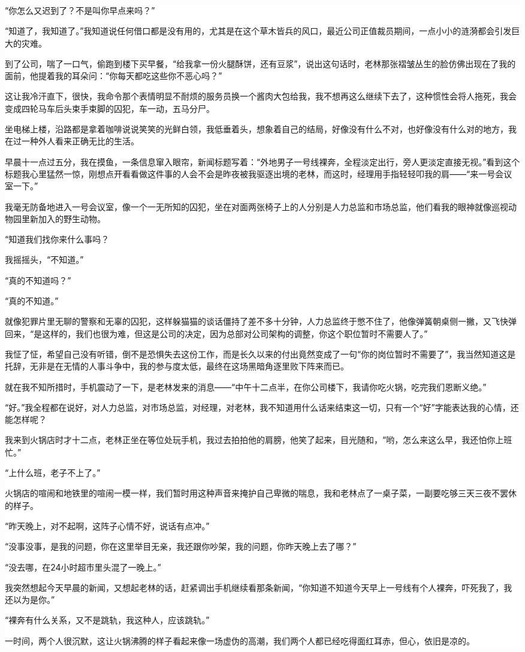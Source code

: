 
“你怎么又迟到了？不是叫你早点来吗？”


“知道了，我知道了。”我知道说任何借口都是没有用的，尤其是在这个草木皆兵的风口，最近公司正值裁员期间，一点小小的涟漪都会引发巨大的灾难。


到了公司，喘了一口气，偷跑到楼下买早餐，“给我拿一份火腿酥饼，还有豆浆”，说出这句话时，老林那张褶皱丛生的脸仿佛出现在了我的面前，他提着我的耳朵问：“你每天都吃这些你不恶心吗？”


这让我冷汗直下，很快，我命令那个表情明显不耐烦的服务员换一个酱肉大包给我，我不想再这么继续下去了，这种惯性会将人拖死，我会变成四轮马车后头束手束脚的囚犯，车一动，五马分尸。


坐电梯上楼，沿路都是拿着咖啡说说笑笑的光鲜白领，我低垂着头，想象着自己的结局，好像没有什么不对，也好像没有什么对的地方，我在过一种外人看来正确无比的生活。


早晨十一点过五分，我在摸鱼，一条信息窜入眼帘，新闻标题写着：“外地男子一号线裸奔，全程淡定出行，旁人更淡定直接无视。”看到这个标题我心里猛然一惊，刚想点开看看做这件事的人会不会是昨夜被我驱逐出境的老林，而这时，经理用手指轻轻叩我的肩——“来一号会议室一下。”


我毫无防备地进入一号会议室，像一个一无所知的囚犯，坐在对面两张椅子上的人分别是人力总监和市场总监，他们看我的眼神就像巡视动物园里新加入的野生动物。


“知道我们找你来什么事吗？

我摇摇头，“不知道。”

“真的不知道吗？”

“真的不知道。”


就像犯罪片里无聊的警察和无辜的囚犯，这样躲猫猫的谈话僵持了差不多十分钟，人力总监终于憋不住了，他像弹簧朝桌侧一撇，又飞快弹回来，“是这样的，我们也很为难，但这是公司的决定，因为总部对公司架构的调整，你这个职位暂时不需要人了。”


我怔了怔，希望自己没有听错，倒不是恐惧失去这份工作，而是长久以来的付出竟然变成了一句“你的岗位暂时不需要了”，我当然知道这是托辞，无非是在无情的人事斗争中，我的参与度太低，最终在这场黑暗角逐里败下阵来而已。


就在我不知所措时，手机震动了一下，是老林发来的消息——“中午十二点半，在你公司楼下，我请你吃火锅，吃完我们恩断义绝。”


“好。”我全程都在说好，对人力总监，对市场总监，对经理，对老林，我不知道用什么话来结束这一切，只有一个“好”字能表达我的心情，还能怎样呢？


我来到火锅店时才十二点，老林正坐在等位处玩手机，我过去拍拍他的肩膀，他笑了起来，目光随和，“哟，怎么来这么早，我还怕你上班忙。”


“上什么班，老子不上了。”


火锅店的喧闹和地铁里的喧闹一模一样，我们暂时用这种声音来掩护自己卑微的喘息，我和老林点了一桌子菜，一副要吃够三天三夜不罢休的样子。


“昨天晚上，对不起啊，这阵子心情不好，说话有点冲。”

“没事没事，是我的问题，你在这里举目无亲，我还跟你吵架，我的问题，你昨天晚上去了哪？”

“没去哪，在24小时超市里头混了一晚上。”


我突然想起今天早晨的新闻，又想起老林的话，赶紧调出手机继续看那条新闻，“你知道不知道今天早上一号线有个人裸奔，吓死我了，我还以为是你。”


“裸奔有什么关系，又不是跳轨，我这种人，应该跳轨。”


一时间，两个人很沉默，这让火锅沸腾的样子看起来像一场虚伪的高潮，我们两个人都已经吃得面红耳赤，但心，依旧是凉的。
